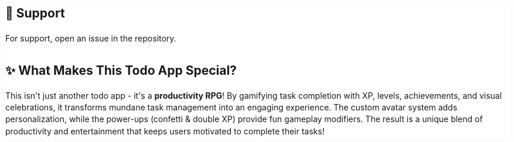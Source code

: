 ## 💬 Support

For support, open an issue in the repository.

## ✨ What Makes This Todo App Special?

This isn't just another todo app - it's a **productivity RPG**! By gamifying task completion with XP, levels, achievements, and visual celebrations, it transforms mundane task management into an engaging experience. The custom avatar system adds personalization, while the power-ups (confetti & double XP) provide fun gameplay modifiers. The result is a unique blend of productivity and entertainment that keeps users motivated to complete their tasks!
